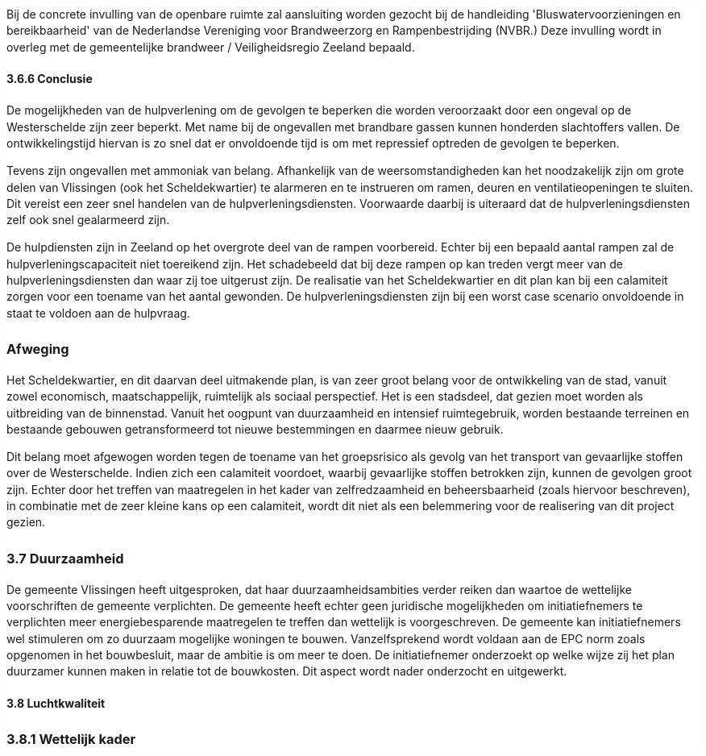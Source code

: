 Bij de concrete invulling van de openbare ruimte zal aansluiting worden gezocht bij de handleiding 'Bluswatervoorzieningen en bereikbaarheid' van de Nederlandse Vereniging voor Brandweerzorg en Rampenbestrijding (NVBR.) Deze invulling wordt in overleg met de gemeentelijke brandweer / Veiligheidsregio Zeeland bepaald.

#### 3.6.6 Conclusie

De mogelijkheden van de hulpverlening om de gevolgen te beperken die worden veroorzaakt door een ongeval op de Westerschelde zijn zeer beperkt. Met name bij de ongevallen met brandbare gassen kunnen honderden slachtoffers vallen. De ontwikkelingstijd hiervan is zo snel dat er onvoldoende tijd is om met repressief optreden de gevolgen te beperken.

Tevens zijn ongevallen met ammoniak van belang. Afhankelijk van de weersomstandigheden kan het noodzakelijk zijn om grote delen van Vlissingen (ook het Scheldekwartier) te alarmeren en te instrueren om ramen, deuren en ventilatieopeningen te sluiten. Dit vereist een zeer snel handelen van de hulpverleningsdiensten. Voorwaarde daarbij is uiteraard dat de hulpverleningsdiensten zelf ook snel gealarmeerd zijn.

De hulpdiensten zijn in Zeeland op het overgrote deel van de rampen voorbereid. Echter bij een bepaald aantal rampen zal de hulpverleningscapaciteit niet toereikend zijn. Het schadebeeld dat bij deze rampen op kan treden vergt meer van de hulpverleningsdiensten dan waar zij toe uitgerust zijn. De realisatie van het Scheldekwartier en dit plan kan bij een calamiteit zorgen voor een toename van het aantal gewonden. De hulpverleningsdiensten zijn bij een worst case scenario onvoldoende in staat te voldoen aan de hulpvraag.

### Afweging

Het Scheldekwartier, en dit daarvan deel uitmakende plan, is van zeer groot belang voor de ontwikkeling van de stad, vanuit zowel economisch, maatschappelijk, ruimtelijk als sociaal perspectief. Het is een stadsdeel, dat gezien moet worden als uitbreiding van de binnenstad. Vanuit het oogpunt van duurzaamheid en intensief ruimtegebruik, worden bestaande terreinen en bestaande gebouwen getransformeerd tot nieuwe bestemmingen en daarmee nieuw gebruik.

Dit belang moet afgewogen worden tegen de toename van het groepsrisico als gevolg van het transport van gevaarlijke stoffen over de Westerschelde. Indien zich een calamiteit voordoet, waarbij gevaarlijke stoffen betrokken zijn, kunnen de gevolgen groot zijn. Echter door het treffen van maatregelen in het kader van zelfredzaamheid en beheersbaarheid (zoals hiervoor beschreven), in combinatie met de zeer kleine kans op een calamiteit, wordt dit niet als een belemmering voor de realisering van dit project gezien.

### <span id="page-31-0"></span>3.7 Duurzaamheid

De gemeente Vlissingen heeft uitgesproken, dat haar duurzaamheidsambities verder reiken dan waartoe de wettelijke voorschriften de gemeente verplichten. De gemeente heeft echter geen juridische mogelijkheden om initiatiefnemers te verplichten meer energiebesparende maatregelen te treffen dan wettelijk is voorgeschreven. De gemeente kan initiatiefnemers wel stimuleren om zo duurzaam mogelijke woningen te bouwen. Vanzelfsprekend wordt voldaan aan de EPC norm zoals opgenomen in het bouwbesluit, maar de ambitie is om meer te doen. De initiatiefnemer onderzoekt op welke wijze zij het plan duurzamer kunnen maken in relatie tot de bouwkosten. Dit aspect wordt nader onderzocht en uitgewerkt.

#### <span id="page-31-1"></span>3.8 Luchtkwaliteit

### 3.8.1 Wettelijk kader
